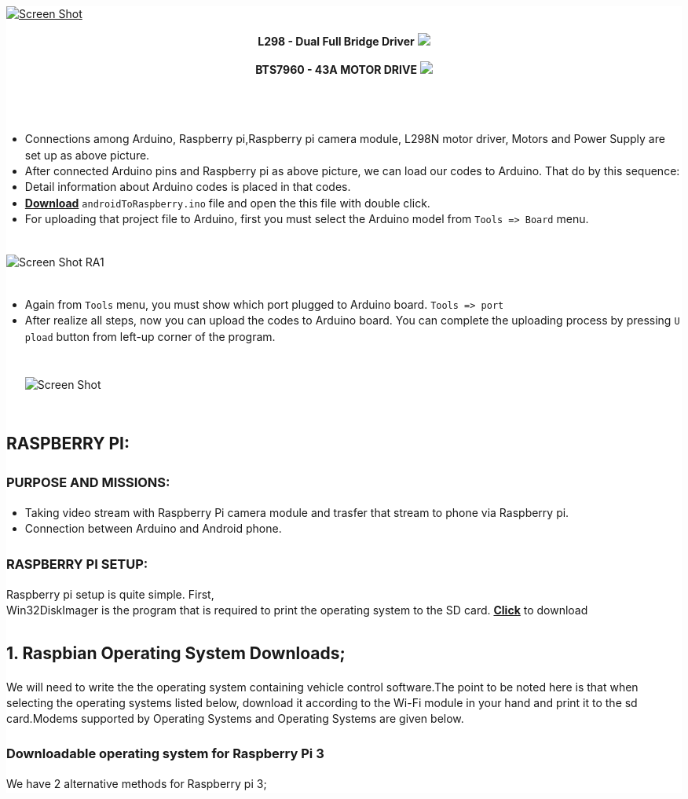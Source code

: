 



[![Screen Shot](https://github.com/zafersn/WiFi-RC-Controller-With-Camera/blob/master/V1Images/images/youtbeT2.png)](https://youtu.be/D4ewbO-OGLY)
<p align="center"> <b>L298 - Dual Full Bridge Driver</b>
<img src="https://github.com/zafersn/WiFi-RC-Controller-With-Camera/blob/master/V1Images/images/wificontrol.png"  />
</p>
<p align="center"> <b>BTS7960 - 43A MOTOR DRIVE</b>
<img src="https://github.com/zafersn/WiFi-RC-Controller-With-Camera/blob/master/V2Images//images/BTS7960%20fritzing2.png"  />
</p>


<br><br>
* Connections among Arduino, Raspberry pi,Raspberry pi camera module, L298N motor driver, Motors and Power Supply are set up as above picture.
* After connected Arduino pins and Raspberry pi as above picture, we can load our codes to Arduino. That do by this sequence:
* Detail information about Arduino codes is placed in that codes.
*  [**Download**](https://github.com/zafersn/WiFi-RC-Controller-With-Camera/tree/master/ENGLISH/V2/androidToRaspberryEnglishInformation)  `androidToRaspberry.ino` file and open the this file with double click.
* For uploading that project file to Arduino, first you must select the Arduino model from `Tools => Board` menu.<br><br>


![Screen Shot RA1](https://github.com/zafersn/WiFi-RC-Controller-With-Camera/blob/master/V1Images/images/ra1.png)
<br><br>
* Again from `Tools` menu, you must show which port plugged to Arduino board. `Tools => port`
* After realize all steps, now you can upload the codes to Arduino board. You can complete the uploading process by pressing `Upload` button from left-up corner of the program.<br><br><br>
![Screen Shot](https://github.com/zafersn/WiFi-RC-Controller-With-Camera/blob/master/V1Images/images/ra2.png)
<br><br>
## RASPBERRY PI:
### PURPOSE AND MISSIONS:

* Taking video stream with Raspberry Pi camera module and trasfer that stream to phone via Raspberry pi.
* Connection between Arduino and Android phone.

### RASPBERRY PI SETUP:
Raspberry pi setup is quite simple. First, <br>
Win32DiskImager is the program that is required to print the operating system to the SD card.  [**Click**](http://www.gezginler.net/indir/win32-disk-imager.html) to download

## 1. Raspbian Operating System Downloads;
We will need to write the  the   operating system containing vehicle control software.The point to be noted here is that when selecting the operating systems listed below, download it according to the Wi-Fi module in your hand and print it to the sd card.Modems supported by Operating Systems and Operating Systems are given below.
<br>
### Downloadable operating system for Raspberry Pi 3
We have 2 alternative methods for Raspberry pi 3;<br>
